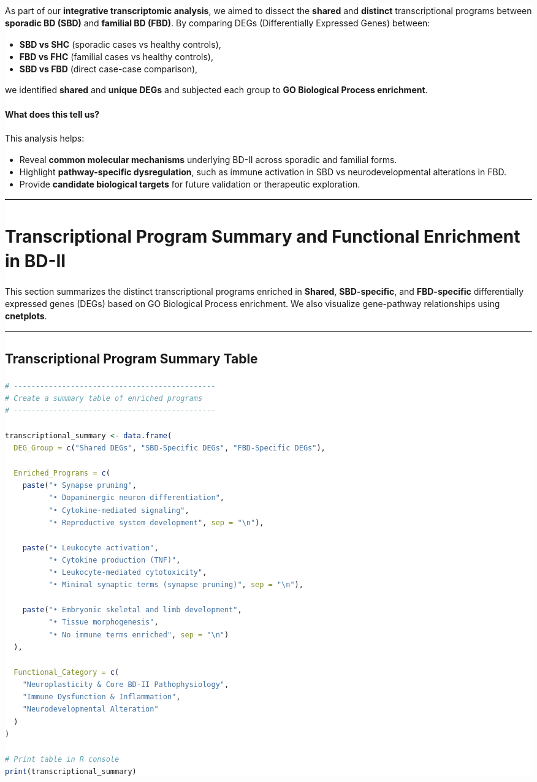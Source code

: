 As part of our **integrative transcriptomic analysis**, we aimed to dissect the **shared** and **distinct** transcriptional programs between **sporadic BD (SBD)** and **familial BD (FBD)**. By comparing DEGs (Differentially Expressed Genes) between:

- **SBD vs SHC** (sporadic cases vs healthy controls),
- **FBD vs FHC** (familial cases vs healthy controls),
- **SBD vs FBD** (direct case-case comparison),

we identified **shared** and **unique DEGs** and subjected each group to **GO Biological Process enrichment**.

#### What does this tell us?

This analysis helps:
- Reveal **common molecular mechanisms** underlying BD-II across sporadic and familial forms.
- Highlight **pathway-specific dysregulation**, such as immune activation in SBD vs neurodevelopmental alterations in FBD.
- Provide **candidate biological targets** for future validation or therapeutic exploration.

---

# Transcriptional Program Summary and Functional Enrichment in BD-II

This section summarizes the distinct transcriptional programs enriched in **Shared**, **SBD-specific**, and **FBD-specific** differentially expressed genes (DEGs) based on GO Biological Process enrichment. We also visualize gene-pathway relationships using **cnetplots**.

---

## Transcriptional Program Summary Table

```r
# ----------------------------------------------
# Create a summary table of enriched programs
# ----------------------------------------------

transcriptional_summary <- data.frame(
  DEG_Group = c("Shared DEGs", "SBD-Specific DEGs", "FBD-Specific DEGs"),
  
  Enriched_Programs = c(
    paste("• Synapse pruning",
          "• Dopaminergic neuron differentiation",
          "• Cytokine-mediated signaling",
          "• Reproductive system development", sep = "\n"),
    
    paste("• Leukocyte activation",
          "• Cytokine production (TNF)",
          "• Leukocyte-mediated cytotoxicity",
          "• Minimal synaptic terms (synapse pruning)", sep = "\n"),
    
    paste("• Embryonic skeletal and limb development",
          "• Tissue morphogenesis",
          "• No immune terms enriched", sep = "\n")
  ),
  
  Functional_Category = c(
    "Neuroplasticity & Core BD-II Pathophysiology",
    "Immune Dysfunction & Inflammation",
    "Neurodevelopmental Alteration"
  )
)

# Print table in R console
print(transcriptional_summary)
```